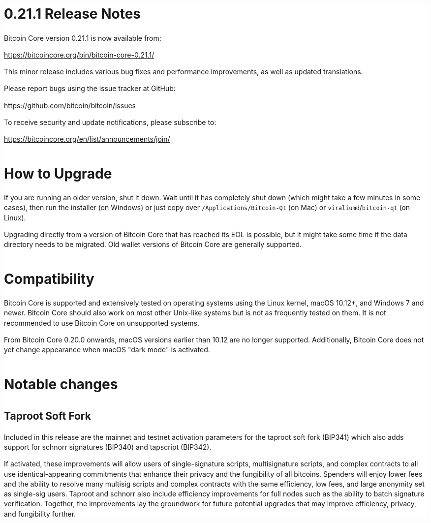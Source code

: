 0.21.1 Release Notes
====================

Bitcoin Core version 0.21.1 is now available from:

  <https://bitcoincore.org/bin/bitcoin-core-0.21.1/>

This minor release includes various bug fixes and performance
improvements, as well as updated translations.

Please report bugs using the issue tracker at GitHub:

  <https://github.com/bitcoin/bitcoin/issues>

To receive security and update notifications, please subscribe to:

  <https://bitcoincore.org/en/list/announcements/join/>

How to Upgrade
==============

If you are running an older version, shut it down. Wait until it has completely
shut down (which might take a few minutes in some cases), then run the
installer (on Windows) or just copy over `/Applications/Bitcoin-Qt` (on Mac)
or `viraliumd`/`bitcoin-qt` (on Linux).

Upgrading directly from a version of Bitcoin Core that has reached its EOL is
possible, but it might take some time if the data directory needs to be migrated. Old
wallet versions of Bitcoin Core are generally supported.

Compatibility
==============

Bitcoin Core is supported and extensively tested on operating systems
using the Linux kernel, macOS 10.12+, and Windows 7 and newer.  Bitcoin
Core should also work on most other Unix-like systems but is not as
frequently tested on them.  It is not recommended to use Bitcoin Core on
unsupported systems.

From Bitcoin Core 0.20.0 onwards, macOS versions earlier than 10.12 are no
longer supported. Additionally, Bitcoin Core does not yet change appearance
when macOS "dark mode" is activated.

Notable changes
===============

## Taproot Soft Fork

Included in this release are the mainnet and testnet activation
parameters for the taproot soft fork (BIP341) which also adds support
for schnorr signatures (BIP340) and tapscript (BIP342).

If activated, these improvements will allow users of single-signature
scripts, multisignature scripts, and complex contracts to all use
identical-appearing commitments that enhance their privacy and the
fungibility of all bitcoins. Spenders will enjoy lower fees and the
ability to resolve many multisig scripts and complex contracts with the
same efficiency, low fees, and large anonymity set as single-sig users.
Taproot and schnorr also include efficiency improvements for full nodes
such as the ability to batch signature verification.  Together, the
improvements lay the groundwork for future potential
upgrades that may improve efficiency, privacy, and fungibility further.
